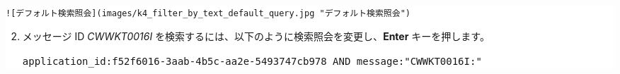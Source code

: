     ![デフォルト検索照会](images/k4_filter_by_text_default_query.jpg "デフォルト検索照会")
        
2. メッセージ ID *CWWKT0016I* を検索するには、以下のように検索照会を変更し、**Enter** キーを押します。
    
    <pre class="pre">application_id:f52f6016-3aab-4b5c-aa2e-5493747cb978 AND message:"CWWKT0016I:" </pre>
        